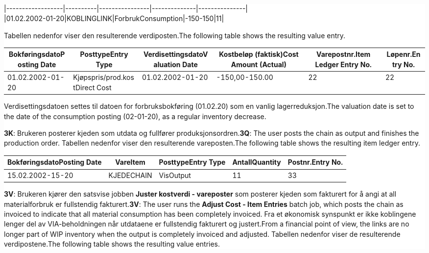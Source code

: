 |------------------|----------|----------------|--------------|---------------|  
|<span data-ttu-id="0a87b-162">01.02.20</span><span class="sxs-lookup"><span data-stu-id="0a87b-162">02-01-20</span></span>|<span data-ttu-id="0a87b-163">KOBLING</span><span class="sxs-lookup"><span data-stu-id="0a87b-163">LINK</span></span>|<span data-ttu-id="0a87b-164">Forbruk</span><span class="sxs-lookup"><span data-stu-id="0a87b-164">Consumption</span></span>|<span data-ttu-id="0a87b-165">-150</span><span class="sxs-lookup"><span data-stu-id="0a87b-165">-150</span></span>|<span data-ttu-id="0a87b-166">1</span><span class="sxs-lookup"><span data-stu-id="0a87b-166">1</span></span>|  

<span data-ttu-id="0a87b-167">Tabellen nedenfor viser den resulterende verdiposten.</span><span class="sxs-lookup"><span data-stu-id="0a87b-167">The following table shows the resulting value entry.</span></span>  

|<span data-ttu-id="0a87b-168">Bokføringsdato</span><span class="sxs-lookup"><span data-stu-id="0a87b-168">Posting Date</span></span>|<span data-ttu-id="0a87b-169">Posttype</span><span class="sxs-lookup"><span data-stu-id="0a87b-169">Entry Type</span></span>|<span data-ttu-id="0a87b-170">Verdisettingsdato</span><span class="sxs-lookup"><span data-stu-id="0a87b-170">Valuation Date</span></span>|<span data-ttu-id="0a87b-171">Kostbeløp (faktisk)</span><span class="sxs-lookup"><span data-stu-id="0a87b-171">Cost Amount (Actual)</span></span>|<span data-ttu-id="0a87b-172">Varepostnr.</span><span class="sxs-lookup"><span data-stu-id="0a87b-172">Item Ledger Entry No.</span></span>|<span data-ttu-id="0a87b-173">Løpenr.</span><span class="sxs-lookup"><span data-stu-id="0a87b-173">Entry No.</span></span>|  
|------------------|----------------|--------------------|----------------------------|---------------------------|---------------|  
|<span data-ttu-id="0a87b-174">01.02.20</span><span class="sxs-lookup"><span data-stu-id="0a87b-174">02-01-20</span></span>|<span data-ttu-id="0a87b-175">Kjøpspris/prod.kost</span><span class="sxs-lookup"><span data-stu-id="0a87b-175">Direct Cost</span></span>|<span data-ttu-id="0a87b-176">01.02.20</span><span class="sxs-lookup"><span data-stu-id="0a87b-176">02-01-20</span></span>|<span data-ttu-id="0a87b-177">-150,00</span><span class="sxs-lookup"><span data-stu-id="0a87b-177">-150.00</span></span>|<span data-ttu-id="0a87b-178">2</span><span class="sxs-lookup"><span data-stu-id="0a87b-178">2</span></span>|<span data-ttu-id="0a87b-179">2</span><span class="sxs-lookup"><span data-stu-id="0a87b-179">2</span></span>|  

<span data-ttu-id="0a87b-180">Verdisettingsdatoen settes til datoen for forbruksbokføring (01.02.20) som en vanlig lagerreduksjon.</span><span class="sxs-lookup"><span data-stu-id="0a87b-180">The valuation date is set to the date of the consumption posting (02-01-20), as a regular inventory decrease.</span></span>  

<span data-ttu-id="0a87b-181">**3K**: Brukeren posterer kjeden som utdata og fullfører produksjonsordren.</span><span class="sxs-lookup"><span data-stu-id="0a87b-181">**3Q**: The user posts the chain as output and finishes the production order.</span></span> <span data-ttu-id="0a87b-182">Tabellen nedenfor viser den resulterende vareposten.</span><span class="sxs-lookup"><span data-stu-id="0a87b-182">The following table shows the resulting item ledger entry.</span></span>  

|<span data-ttu-id="0a87b-183">Bokføringsdato</span><span class="sxs-lookup"><span data-stu-id="0a87b-183">Posting Date</span></span>|<span data-ttu-id="0a87b-184">Vare</span><span class="sxs-lookup"><span data-stu-id="0a87b-184">Item</span></span>|<span data-ttu-id="0a87b-185">Posttype</span><span class="sxs-lookup"><span data-stu-id="0a87b-185">Entry Type</span></span>|<span data-ttu-id="0a87b-186">Antall</span><span class="sxs-lookup"><span data-stu-id="0a87b-186">Quantity</span></span>|<span data-ttu-id="0a87b-187">Postnr.</span><span class="sxs-lookup"><span data-stu-id="0a87b-187">Entry No.</span></span>|  
|------------------|----------|----------------|--------------|---------------|  
|<span data-ttu-id="0a87b-188">15.02.20</span><span class="sxs-lookup"><span data-stu-id="0a87b-188">02-15-20</span></span>|<span data-ttu-id="0a87b-189">KJEDE</span><span class="sxs-lookup"><span data-stu-id="0a87b-189">CHAIN</span></span>|<span data-ttu-id="0a87b-190">Vis</span><span class="sxs-lookup"><span data-stu-id="0a87b-190">Output</span></span>|<span data-ttu-id="0a87b-191">1</span><span class="sxs-lookup"><span data-stu-id="0a87b-191">1</span></span>|<span data-ttu-id="0a87b-192">3</span><span class="sxs-lookup"><span data-stu-id="0a87b-192">3</span></span>|  

<span data-ttu-id="0a87b-193">**3V**: Brukeren kjører den satsvise jobben **Juster kostverdi - vareposter** som posterer kjeden som fakturert for å angi at all materialforbruk er fullstendig fakturert.</span><span class="sxs-lookup"><span data-stu-id="0a87b-193">**3V**: The user runs the **Adjust Cost - Item Entries** batch job, which posts the chain as invoiced to indicate that all material consumption has been completely invoiced.</span></span> <span data-ttu-id="0a87b-194">Fra et økonomisk synspunkt er ikke koblingene lenger del av VIA-beholdningen når utdataene er fullstendig fakturert og justert.</span><span class="sxs-lookup"><span data-stu-id="0a87b-194">From a financial point of view, the links are no longer part of WIP inventory when the output is completely invoiced and adjusted.</span></span> <span data-ttu-id="0a87b-195">Tabellen nedenfor viser de resulterende verdipostene.</span><span class="sxs-lookup"><span data-stu-id="0a87b-195">The following table shows the resulting value entries.</span></span>  
